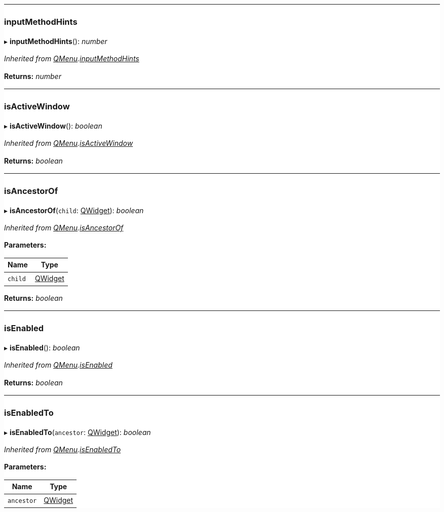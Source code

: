 ___

###  inputMethodHints

▸ **inputMethodHints**(): *number*

*Inherited from [QMenu](qmenu.md).[inputMethodHints](qmenu.md#inputmethodhints)*

**Returns:** *number*

___

###  isActiveWindow

▸ **isActiveWindow**(): *boolean*

*Inherited from [QMenu](qmenu.md).[isActiveWindow](qmenu.md#isactivewindow)*

**Returns:** *boolean*

___

###  isAncestorOf

▸ **isAncestorOf**(`child`: [QWidget](qwidget.md)): *boolean*

*Inherited from [QMenu](qmenu.md).[isAncestorOf](qmenu.md#isancestorof)*

**Parameters:**

Name | Type |
------ | ------ |
`child` | [QWidget](qwidget.md) |

**Returns:** *boolean*

___

###  isEnabled

▸ **isEnabled**(): *boolean*

*Inherited from [QMenu](qmenu.md).[isEnabled](qmenu.md#isenabled)*

**Returns:** *boolean*

___

###  isEnabledTo

▸ **isEnabledTo**(`ancestor`: [QWidget](qwidget.md)): *boolean*

*Inherited from [QMenu](qmenu.md).[isEnabledTo](qmenu.md#isenabledto)*

**Parameters:**

Name | Type |
------ | ------ |
`ancestor` | [QWidget](qwidget.md) |

